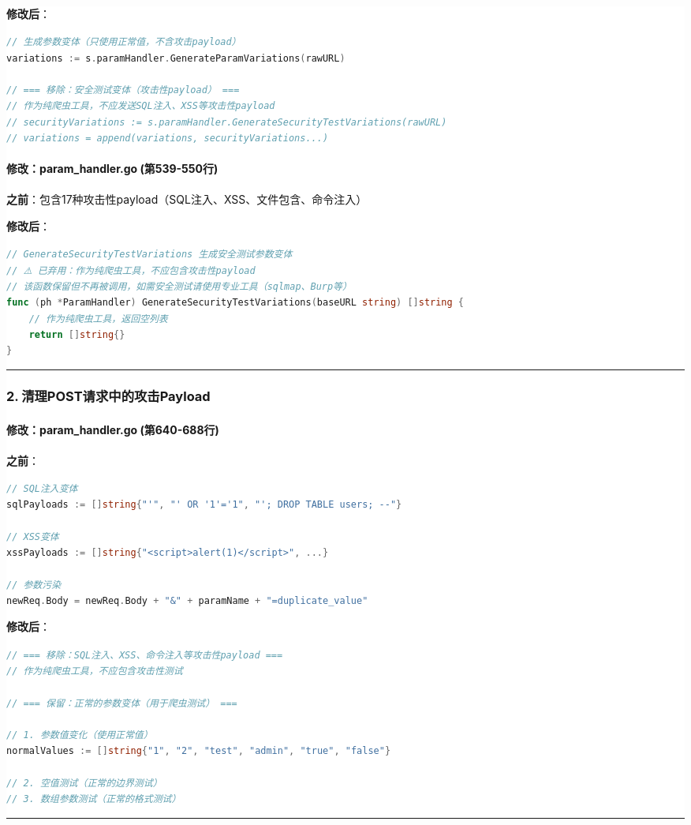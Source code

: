 **修改后**：
```go
// 生成参数变体（只使用正常值，不含攻击payload）
variations := s.paramHandler.GenerateParamVariations(rawURL)

// === 移除：安全测试变体（攻击性payload） ===
// 作为纯爬虫工具，不应发送SQL注入、XSS等攻击性payload
// securityVariations := s.paramHandler.GenerateSecurityTestVariations(rawURL)
// variations = append(variations, securityVariations...)
```

#### 修改：param_handler.go (第539-550行)

**之前**：包含17种攻击性payload（SQL注入、XSS、文件包含、命令注入）

**修改后**：
```go
// GenerateSecurityTestVariations 生成安全测试参数变体
// ⚠️ 已弃用：作为纯爬虫工具，不应包含攻击性payload
// 该函数保留但不再被调用，如需安全测试请使用专业工具（sqlmap、Burp等）
func (ph *ParamHandler) GenerateSecurityTestVariations(baseURL string) []string {
    // 作为纯爬虫工具，返回空列表
    return []string{}
}
```

---

### 2. 清理POST请求中的攻击Payload

#### 修改：param_handler.go (第640-688行)

**之前**：
```go
// SQL注入变体
sqlPayloads := []string{"'", "' OR '1'='1", "'; DROP TABLE users; --"}

// XSS变体
xssPayloads := []string{"<script>alert(1)</script>", ...}

// 参数污染
newReq.Body = newReq.Body + "&" + paramName + "=duplicate_value"
```

**修改后**：
```go
// === 移除：SQL注入、XSS、命令注入等攻击性payload ===
// 作为纯爬虫工具，不应包含攻击性测试

// === 保留：正常的参数变体（用于爬虫测试） ===

// 1. 参数值变化（使用正常值）
normalValues := []string{"1", "2", "test", "admin", "true", "false"}

// 2. 空值测试（正常的边界测试）
// 3. 数组参数测试（正常的格式测试）
```

---